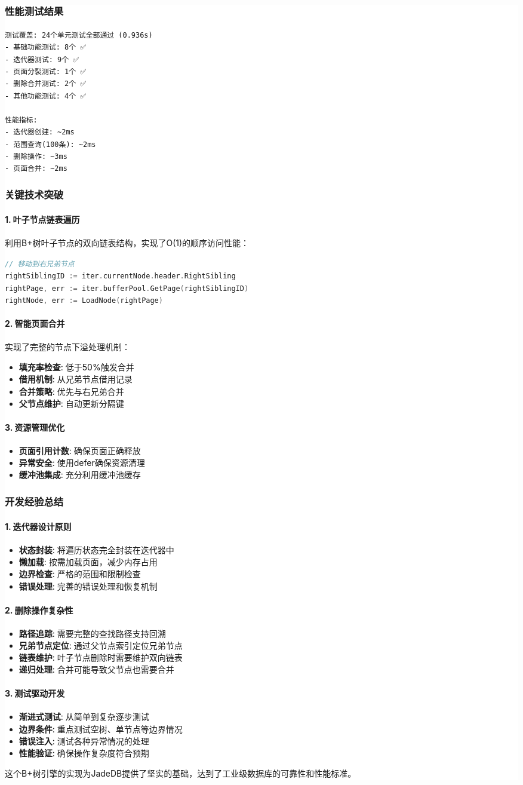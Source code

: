 ### 性能测试结果
```
测试覆盖: 24个单元测试全部通过 (0.936s)
- 基础功能测试: 8个 ✅
- 迭代器测试: 9个 ✅
- 页面分裂测试: 1个 ✅
- 删除合并测试: 2个 ✅
- 其他功能测试: 4个 ✅

性能指标:
- 迭代器创建: ~2ms
- 范围查询(100条): ~2ms
- 删除操作: ~3ms
- 页面合并: ~2ms
```

### 关键技术突破

#### 1. 叶子节点链表遍历
利用B+树叶子节点的双向链表结构，实现了O(1)的顺序访问性能：
```go
// 移动到右兄弟节点
rightSiblingID := iter.currentNode.header.RightSibling
rightPage, err := iter.bufferPool.GetPage(rightSiblingID)
rightNode, err := LoadNode(rightPage)
```

#### 2. 智能页面合并
实现了完整的节点下溢处理机制：
- **填充率检查**: 低于50%触发合并
- **借用机制**: 从兄弟节点借用记录
- **合并策略**: 优先与右兄弟合并
- **父节点维护**: 自动更新分隔键

#### 3. 资源管理优化
- **页面引用计数**: 确保页面正确释放
- **异常安全**: 使用defer确保资源清理
- **缓冲池集成**: 充分利用缓冲池缓存

### 开发经验总结

#### 1. 迭代器设计原则
- **状态封装**: 将遍历状态完全封装在迭代器中
- **懒加载**: 按需加载页面，减少内存占用
- **边界检查**: 严格的范围和限制检查
- **错误处理**: 完善的错误处理和恢复机制

#### 2. 删除操作复杂性
- **路径追踪**: 需要完整的查找路径支持回溯
- **兄弟节点定位**: 通过父节点索引定位兄弟节点
- **链表维护**: 叶子节点删除时需要维护双向链表
- **递归处理**: 合并可能导致父节点也需要合并

#### 3. 测试驱动开发
- **渐进式测试**: 从简单到复杂逐步测试
- **边界条件**: 重点测试空树、单节点等边界情况
- **错误注入**: 测试各种异常情况的处理
- **性能验证**: 确保操作复杂度符合预期

这个B+树引擎的实现为JadeDB提供了坚实的基础，达到了工业级数据库的可靠性和性能标准。
